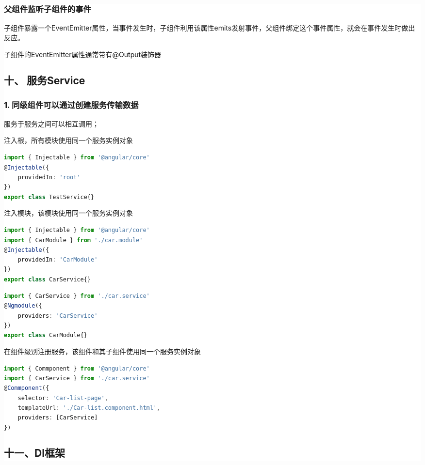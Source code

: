 ### 父组件监听子组件的事件

子组件暴露一个EventEmitter属性，当事件发生时，子组件利用该属性emits发射事件，父组件绑定这个事件属性，就会在事件发生时做出反应。

子组件的EventEmitter属性通常带有@Output装饰器



## 十、 服务Service

### 1. 同级组件可以通过创建服务传输数据

服务于服务之间可以相互调用；

注入根，所有模块使用同一个服务实例对象

```typescript
import { Injectable } from '@angular/core'
@Injectable({
    providedIn: 'root'
})
export class TestService{}
```

注入模块，该模块使用同一个服务实例对象

```typescript
import { Injectable } from '@angular/core'
import { CarModule } from './car.module'
@Injectable({
    providedIn: 'CarModule'
})
export class CarService{}
```

```typescript
import { CarService } from './car.service'
@Ngmodule({
    providers: 'CarService'
})
export class CarModule{}
```

在组件级别注册服务，该组件和其子组件使用同一个服务实例对象

```typescript
import { Commponent } from '@angular/core'
import { CarService } from './car.service'
@Commponent({
    selector: 'Car-list-page',
    templateUrl: './Car-list.component.html',
    providers: [CarService]
})
```

## 十一、DI框架
